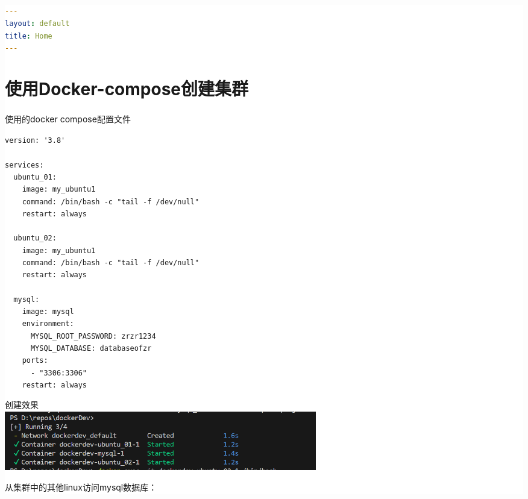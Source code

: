 ```yaml
---
layout: default
title: Home
---
```


# 使用Docker-compose创建集群

使用的docker compose配置文件
```docker-compose
version: '3.8'

services:
  ubuntu_01:
    image: my_ubuntu1
    command: /bin/bash -c "tail -f /dev/null"
    restart: always

  ubuntu_02:
    image: my_ubuntu1
    command: /bin/bash -c "tail -f /dev/null"
    restart: always

  mysql:
    image: mysql
    environment:
      MYSQL_ROOT_PASSWORD: zrzr1234
      MYSQL_DATABASE: databaseofzr
    ports:
      - "3306:3306"
    restart: always
```

创建效果  
<img src="img/dockerComposeStart.png"
alt="dockerbuild" width="60%">


从集群中的其他linux访问mysql数据库：  